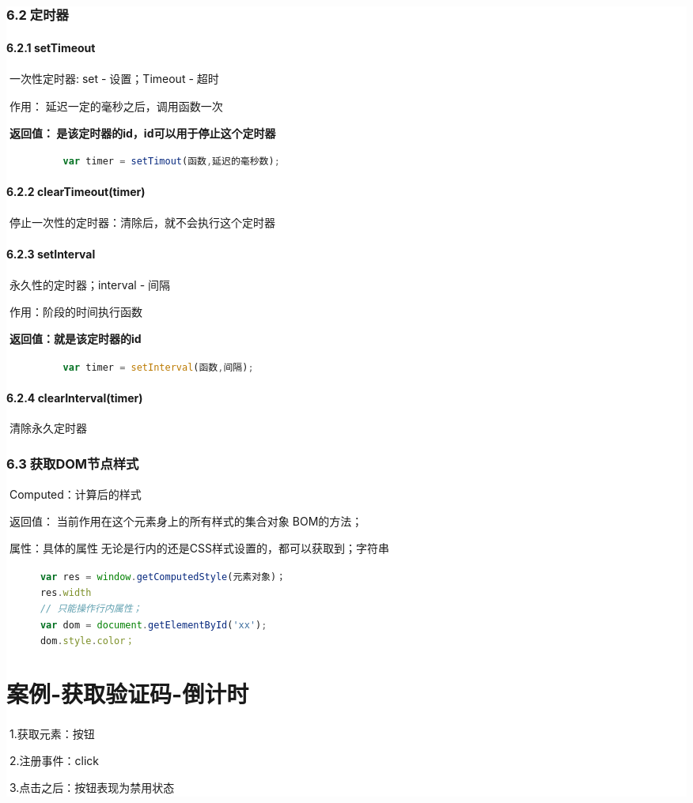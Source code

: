 ### 6.2 定时器

#### 	6.2.1 setTimeout

​			一次性定时器:  set - 设置；Timeout - 超时

​			作用： 延迟一定的毫秒之后，调用函数一次

​			**返回值： 是该定时器的id，id可以用于停止这个定时器**	

```js
		  var timer = setTimout(函数,延迟的毫秒数);	 
```

#### 	6.2.2 clearTimeout(timer)

​			停止一次性的定时器：清除后，就不会执行这个定时器

#### 	6.2.3 setInterval

​			永久性的定时器；interval - 间隔

​			作用：阶段的时间执行函数

​			**返回值：就是该定时器的id**		

```js
		  var timer = setInterval(函数,间隔);	
```

#### 	6.2.4 clearInterval(timer)

​			清除永久定时器

### 6.3 获取DOM节点样式

​		Computed：计算后的样式

​		返回值： 当前作用在这个元素身上的所有样式的集合对象  BOM的方法；	

​		属性：具体的属性 无论是行内的还是CSS样式设置的，都可以获取到；字符串	

```js
	  var res = window.getComputedStyle(元素对象)；
      res.width 
	  // 只能操作行内属性；
      var dom = document.getElementById('xx');
      dom.style.color；
```



# 	案例-获取验证码-倒计时

​			1.获取元素：按钮

​			2.注册事件：click

​			3.点击之后：按钮表现为禁用状态
